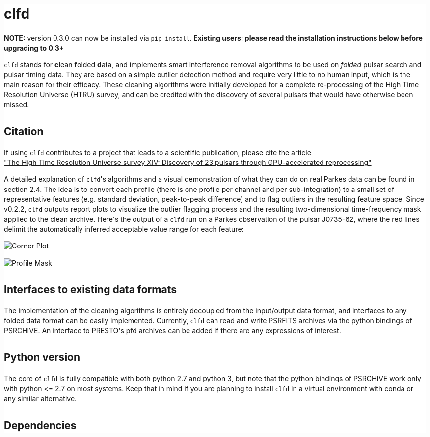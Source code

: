 # clfd

**NOTE:** version 0.3.0 can now be installed via `pip install`. **Existing users: please read the installation instructions below before upgrading to 0.3+**

``clfd`` stands for **cl**ean **f**olded **d**ata, and implements smart interference removal algorithms to be used on _folded_ pulsar search and pulsar timing data. They are based on a simple outlier detection method and require very little to no human input, which is the main reason for their efficacy. These cleaning algorithms were initially developed for a complete re-processing of the High Time Resolution Universe (HTRU) survey, and can be credited with the discovery of several pulsars that would have otherwise been missed. 

## Citation

If using ``clfd`` contributes to a project that leads to a scientific publication, please cite the article  
["The High Time Resolution Universe survey XIV: Discovery of 23 pulsars through GPU-accelerated reprocessing"](https://arxiv.org/abs/1811.04929)

A detailed explanation of ``clfd``'s algorithms and a visual demonstration of what they can do on real Parkes data can be found in section 2.4. The idea is to convert each profile (there is one profile per channel and per sub-integration) to a small set of representative features (e.g. standard deviation, peak-to-peak difference) and to flag outliers in the resulting feature space. Since v0.2.2, ``clfd``  outputs report plots to visualize the outlier flagging process and the resulting two-dimensional time-frequency mask applied to the clean archive. Here's the output of a ``clfd`` run on a Parkes observation of the pulsar J0735-62, where the red lines delimit the automatically inferred acceptable value range for each feature:

![Corner Plot](docs/corner_plot.png)

![Profile Mask](docs/profile_mask.png)

## Interfaces to existing data formats

The implementation of the cleaning algorithms is entirely decoupled from the input/output data format, and interfaces to any folded data format can be easily implemented. Currently, ``clfd`` can read and write PSRFITS archives via the python bindings of [PSRCHIVE](http://psrchive.sourceforge.net/). An interface to [PRESTO](https://www.cv.nrao.edu/~sransom/presto/)'s pfd archives can be added if there are any expressions of interest.

## Python version

The core of ``clfd`` is fully compatible with both python 2.7 and python 3, but note that the python bindings of [PSRCHIVE](http://psrchive.sourceforge.net/) work only with python <= 2.7 on most systems. Keep that in mind if you are planning to install ``clfd`` in a virtual environment with [conda](https://conda.io/docs/user-guide/tasks/manage-environments.html) or any similar alternative.


## Dependencies
